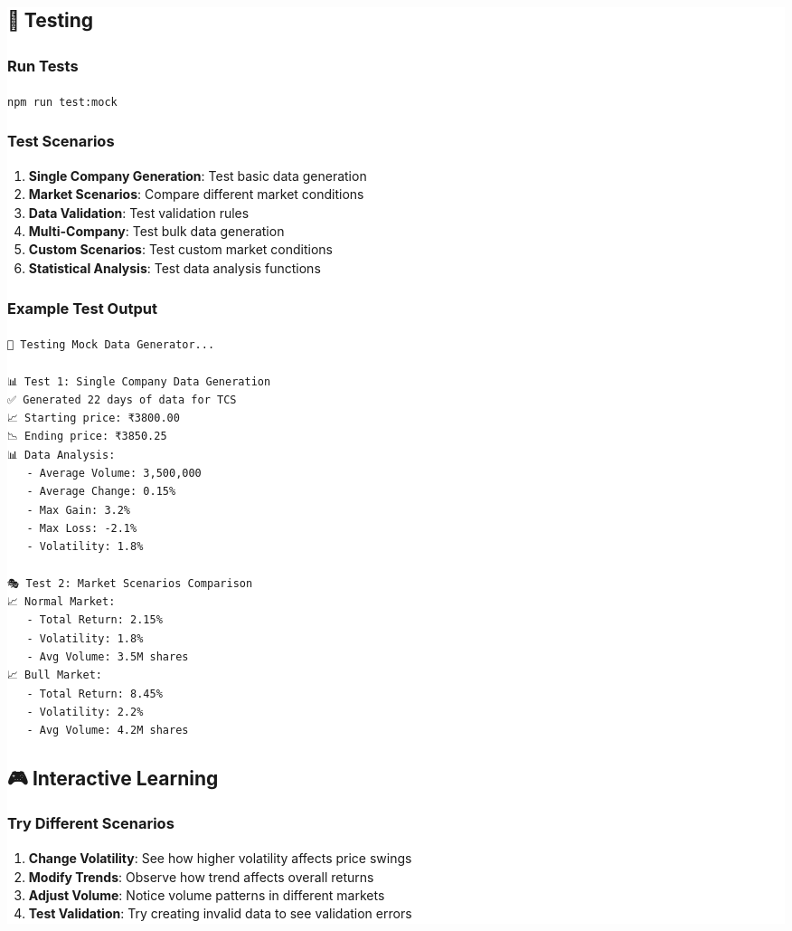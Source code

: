 ## 🧪 Testing

### **Run Tests**

```bash
npm run test:mock
```

### **Test Scenarios**

1. **Single Company Generation**: Test basic data generation
2. **Market Scenarios**: Compare different market conditions
3. **Data Validation**: Test validation rules
4. **Multi-Company**: Test bulk data generation
5. **Custom Scenarios**: Test custom market conditions
6. **Statistical Analysis**: Test data analysis functions

### **Example Test Output**

```
🧪 Testing Mock Data Generator...

📊 Test 1: Single Company Data Generation
✅ Generated 22 days of data for TCS
📈 Starting price: ₹3800.00
📉 Ending price: ₹3850.25
📊 Data Analysis:
   - Average Volume: 3,500,000
   - Average Change: 0.15%
   - Max Gain: 3.2%
   - Max Loss: -2.1%
   - Volatility: 1.8%

🎭 Test 2: Market Scenarios Comparison
📈 Normal Market:
   - Total Return: 2.15%
   - Volatility: 1.8%
   - Avg Volume: 3.5M shares
📈 Bull Market:
   - Total Return: 8.45%
   - Volatility: 2.2%
   - Avg Volume: 4.2M shares
```

## 🎮 Interactive Learning

### **Try Different Scenarios**

1. **Change Volatility**: See how higher volatility affects price swings
2. **Modify Trends**: Observe how trend affects overall returns
3. **Adjust Volume**: Notice volume patterns in different markets
4. **Test Validation**: Try creating invalid data to see validation errors
